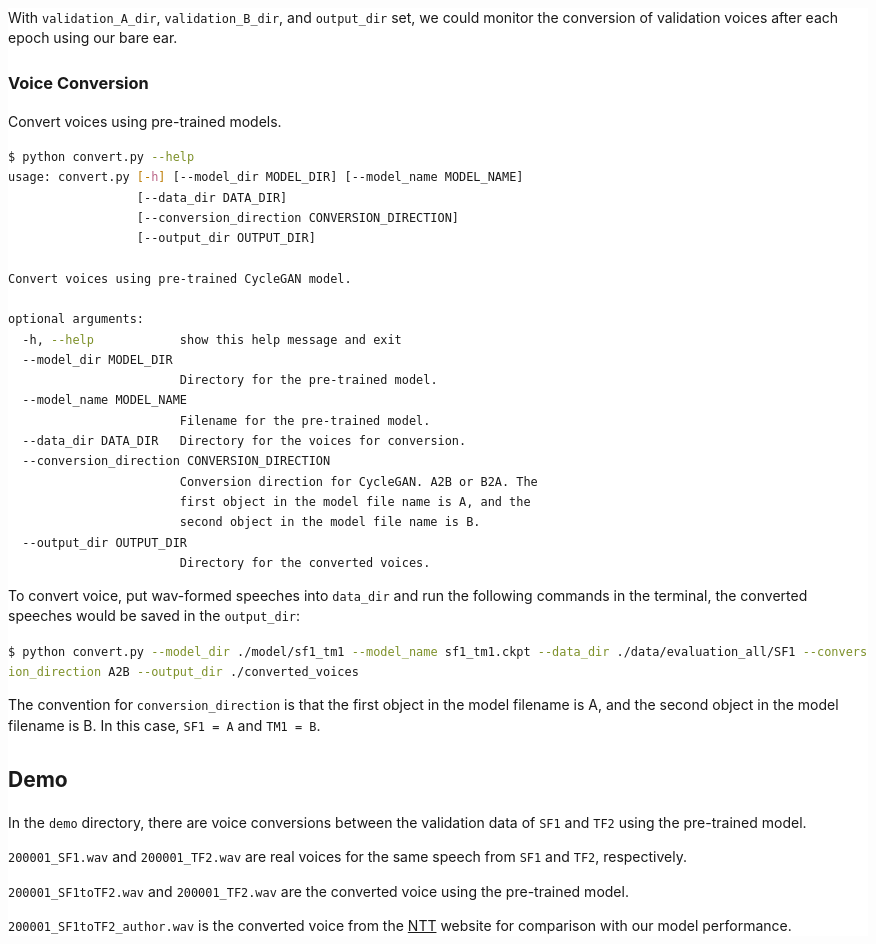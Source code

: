With ``validation_A_dir``, ``validation_B_dir``, and ``output_dir`` set, we could monitor the conversion of validation voices after each epoch using our bare ear. 


### Voice Conversion

Convert voices using pre-trained models.

```bash
$ python convert.py --help
usage: convert.py [-h] [--model_dir MODEL_DIR] [--model_name MODEL_NAME]
                  [--data_dir DATA_DIR]
                  [--conversion_direction CONVERSION_DIRECTION]
                  [--output_dir OUTPUT_DIR]

Convert voices using pre-trained CycleGAN model.

optional arguments:
  -h, --help            show this help message and exit
  --model_dir MODEL_DIR
                        Directory for the pre-trained model.
  --model_name MODEL_NAME
                        Filename for the pre-trained model.
  --data_dir DATA_DIR   Directory for the voices for conversion.
  --conversion_direction CONVERSION_DIRECTION
                        Conversion direction for CycleGAN. A2B or B2A. The
                        first object in the model file name is A, and the
                        second object in the model file name is B.
  --output_dir OUTPUT_DIR
                        Directory for the converted voices.
```

To convert voice, put wav-formed speeches into ``data_dir`` and run the following commands in the terminal, the converted speeches would be saved in the ``output_dir``:

```bash
$ python convert.py --model_dir ./model/sf1_tm1 --model_name sf1_tm1.ckpt --data_dir ./data/evaluation_all/SF1 --conversion_direction A2B --output_dir ./converted_voices
```
The convention for ``conversion_direction`` is that the first object in the model filename is A, and the second object in the model filename is B. In this case, ``SF1 = A`` and ``TM1 = B``.

## Demo

In the ``demo`` directory, there are voice conversions between the validation data of ``SF1`` and ``TF2`` using the pre-trained model.

``200001_SF1.wav`` and ``200001_TF2.wav`` are real voices for the same speech from ``SF1`` and ``TF2``, respectively.

``200001_SF1toTF2.wav`` and ``200001_TF2.wav`` are the converted voice using the pre-trained model.

``200001_SF1toTF2_author.wav`` is the converted voice from the [NTT](http://www.kecl.ntt.co.jp/people/kaneko.takuhiro/projects/cyclegan-vc/) website for comparison with our model performance.

